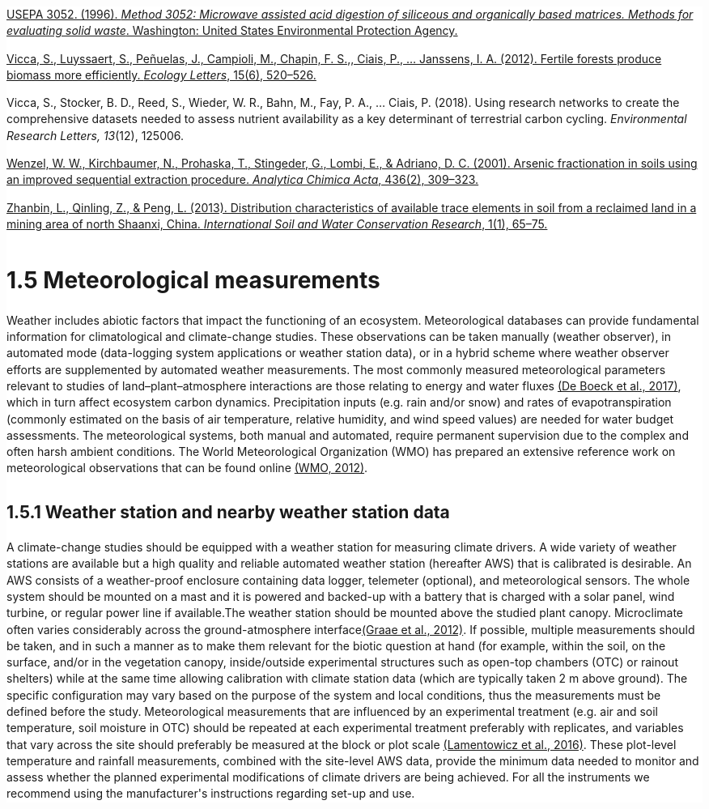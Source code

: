 [USEPA 3052. (1996). _Method 3052: Microwave assisted acid digestion of siliceous and organically based matrices. Methods for evaluating solid waste_. Washington: United States Environmental Protection Agency.](http://paperpile.com/b/GBUk3G/X8XG5)

[Vicca, S., Luyssaert, S., Peñuelas, J., Campioli, M., Chapin, F. S.,, Ciais, P., … Janssens, I. A. (2012). Fertile forests produce biomass more efficiently. _Ecology Letters_, 15(6), 520–526.](http://paperpile.com/b/GBUk3G/G6Wfn)

Vicca, S., Stocker, B. D., Reed, S., Wieder, W. R., Bahn, M., Fay, P. A., … Ciais, P. (2018). Using research networks to create the comprehensive datasets needed to assess nutrient availability as a key determinant of terrestrial carbon cycling. _Environmental Research Letters, 13_(12), 125006.

[Wenzel, W. W., Kirchbaumer, N., Prohaska, T., Stingeder, G., Lombi, E., &amp; Adriano, D. C. (2001). Arsenic fractionation in soils using an improved sequential extraction procedure. _Analytica Chimica Acta_, 436(2), 309–323.](http://paperpile.com/b/GBUk3G/0DivP)

[Zhanbin, L., Qinling, Z., &amp; Peng, L. (2013). Distribution characteristics of available trace elements in soil from a reclaimed land in a mining area of north Shaanxi, China. _International Soil and Water Conservation Research_, 1(1), 65–75.](http://paperpile.com/b/GBUk3G/b6DM2)

# **1.5 Meteorological measurements**

Weather includes abiotic factors that impact the functioning of an ecosystem. Meteorological databases can provide fundamental information for climatological and climate-change studies. These observations can be taken manually (weather observer), in automated mode (data-logging system applications or weather station data), or in a hybrid scheme where weather observer efforts are supplemented by automated weather measurements. The most commonly measured meteorological parameters relevant to studies of land–plant–atmosphere interactions are those relating to energy and water fluxes [(De Boeck et al., 2017)](https://paperpile.com/c/2Av5rU/W28x), which in turn affect ecosystem carbon dynamics. Precipitation inputs (e.g. rain and/or snow) and rates of evapotranspiration (commonly estimated on the basis of air temperature, relative humidity, and wind speed values) are needed for water budget assessments. The meteorological systems, both manual and automated, require permanent supervision due to the complex and often harsh ambient conditions. The World Meteorological Organization (WMO) has prepared an extensive reference work on meteorological observations that can be found online [(WMO, 2012)](https://paperpile.com/c/2Av5rU/tT5e).

## **1.5.1 Weather station and nearby weather station data**

A climate-change studies should be equipped with a weather station for measuring climate drivers. A wide variety of weather stations are available but a high quality and reliable automated weather station (hereafter AWS) that is calibrated is desirable. An AWS consists of a weather-proof enclosure containing data logger, telemeter (optional), and meteorological sensors. The whole system should be mounted on a mast and it is powered and backed-up with a battery that is charged with a solar panel, wind turbine, or regular power line if available.The weather station should be mounted above the studied plant canopy. Microclimate often varies considerably across the ground-atmosphere interface[(Graae et al., 2012)](https://paperpile.com/c/2Av5rU/cIIq). If possible, multiple measurements should be taken, and in such a manner as to make them relevant for the biotic question at hand (for example, within the soil, on the surface, and/or in the vegetation canopy, inside/outside experimental structures such as open-top chambers (OTC) or rainout shelters) while at the same time allowing calibration with climate station data (which are typically taken 2 m above ground). The specific configuration may vary based on the purpose of the system and local conditions, thus the measurements must be defined before the study. Meteorological measurements that are influenced by an experimental treatment (e.g. air and soil temperature, soil moisture in OTC) should be repeated at each experimental treatment preferably with replicates, and variables that vary across the site should preferably be measured at the block or plot scale [(Lamentowicz et al., 2016)](https://paperpile.com/c/2Av5rU/M0EW). These plot-level temperature and rainfall measurements, combined with the site-level AWS data, provide the minimum data needed to monitor and assess whether the planned experimental modifications of climate drivers are being achieved. For all the instruments we recommend using the manufacturer&#39;s instructions regarding set-up and use.
